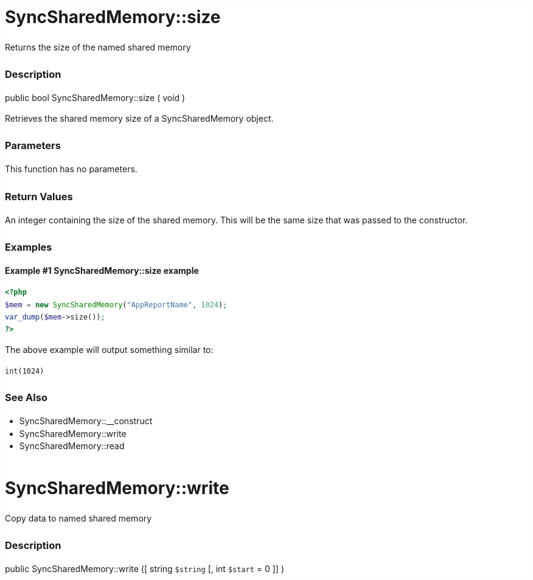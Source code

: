 SyncSharedMemory::size
======================

Returns the size of the named shared memory

### Description

<span class="modifier">public</span> <span class="type">bool</span>
<span class="methodname">SyncSharedMemory::size</span> ( <span
class="methodparam">void</span> )

Retrieves the shared memory size of a SyncSharedMemory object.

### Parameters

This function has no parameters.

### Return Values

An integer containing the size of the shared memory. This will be the
same size that was passed to the constructor.

### Examples

**Example \#1 <span class="function">SyncSharedMemory::size</span>
example**

``` php
<?php
$mem = new SyncSharedMemory("AppReportName", 1024);
var_dump($mem->size());
?>
```

The above example will output something similar to:

    int(1024)

### See Also

-   <span class="methodname">SyncSharedMemory::\_\_construct</span>
-   <span class="methodname">SyncSharedMemory::write</span>
-   <span class="methodname">SyncSharedMemory::read</span>

SyncSharedMemory::write
=======================

Copy data to named shared memory

### Description

<span class="modifier">public</span> <span
class="methodname">SyncSharedMemory::write</span> (\[ <span
class="methodparam"><span class="type">string</span> `$string`</span>
\[, <span class="methodparam"><span class="type">int</span>
`$start`<span class="initializer"> = 0</span></span> \]\] )

